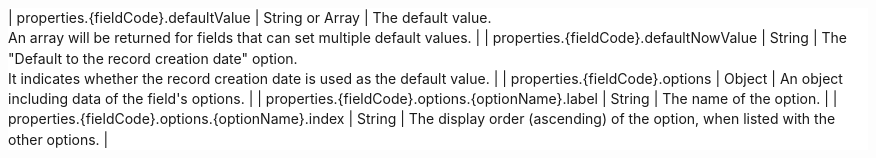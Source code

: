 | properties.{fieldCode}.defaultValue                          | String or Array  | The default value. <br />An array will be returned for fields that can set multiple default values.                                                                                                                                                                                                                                                                                                                                                                                                                                                                                                                                                                                                                                                                                                                                                                                                                                                                                                                       |
| properties.{fieldCode}.defaultNowValue                       |      String      | The "Default to the record creation date" option. <br /> It indicates whether the record creation date is used as the default value.                                                                                                                                                                                                                                                                                                                                                                                                                                                                                                                                                                                                                                                                                                                                                                                                                                                                                      |
| properties.{fieldCode}.options                               |      Object      | An object including data of the field's options.                                                                                                                                                                                                                                                                                                                                                                                                                                                                                                                                                                                                                                                                                                                                                                                                                                                                                                                                                                          |
| properties.{fieldCode}.options.{optionName}.label            |      String      | The name of the option.                                                                                                                                                                                                                                                                                                                                                                                                                                                                                                                                                                                                                                                                                                                                                                                                                                                                                                                                                                                                   |
| properties.{fieldCode}.options.{optionName}.index            |      String      | The display order (ascending) of the option, when listed with the other options.                                                                                                                                                                                                                                                                                                                                                                                                                                                                                                                                                                                                                                                                                                                                                                                                                                                                                                                                          |